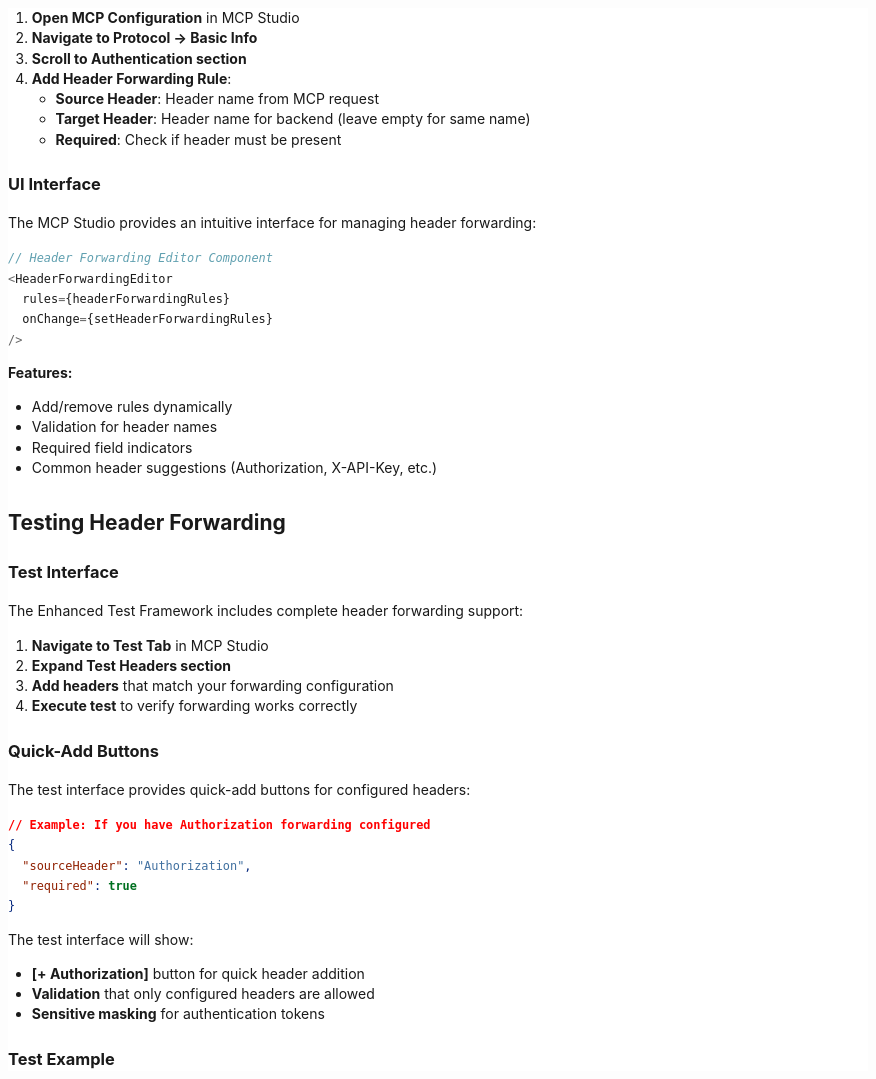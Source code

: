 1. **Open MCP Configuration** in MCP Studio
2. **Navigate to Protocol → Basic Info**
3. **Scroll to Authentication section**
4. **Add Header Forwarding Rule**:
   - **Source Header**: Header name from MCP request
   - **Target Header**: Header name for backend (leave empty for same name)
   - **Required**: Check if header must be present

### UI Interface

The MCP Studio provides an intuitive interface for managing header forwarding:

```typescript
// Header Forwarding Editor Component
<HeaderForwardingEditor
  rules={headerForwardingRules}
  onChange={setHeaderForwardingRules}
/>
```

**Features:**
- Add/remove rules dynamically
- Validation for header names
- Required field indicators
- Common header suggestions (Authorization, X-API-Key, etc.)

## Testing Header Forwarding

### Test Interface

The Enhanced Test Framework includes complete header forwarding support:

1. **Navigate to Test Tab** in MCP Studio
2. **Expand Test Headers section**
3. **Add headers** that match your forwarding configuration
4. **Execute test** to verify forwarding works correctly

### Quick-Add Buttons

The test interface provides quick-add buttons for configured headers:

```json
// Example: If you have Authorization forwarding configured
{
  "sourceHeader": "Authorization",
  "required": true
}
```

The test interface will show:
- **[+ Authorization]** button for quick header addition
- **Validation** that only configured headers are allowed
- **Sensitive masking** for authentication tokens

### Test Example
